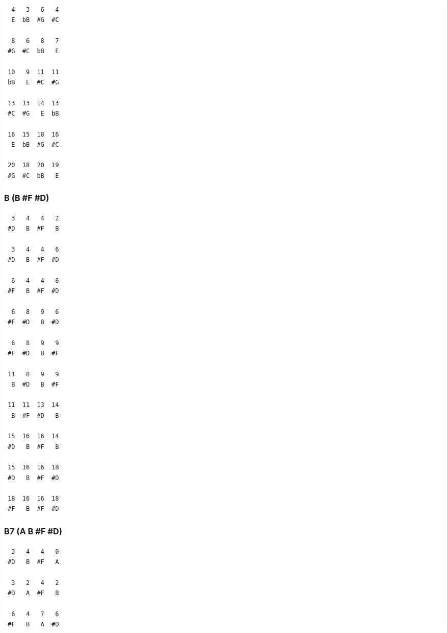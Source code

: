       4   3   6   4
      E  bB  #G  #C

      8   6   8   7
     #G  #C  bB   E

     10   9  11  11
     bB   E  #C  #G

     13  13  14  13
     #C  #G   E  bB

     16  15  18  16
      E  bB  #G  #C

     20  18  20  19
     #G  #C  bB   E

### B (B #F #D)
      3   4   4   2
     #D   B  #F   B

      3   4   4   6
     #D   B  #F  #D

      6   4   4   6
     #F   B  #F  #D

      6   8   9   6
     #F  #D   B  #D

      6   8   9   9
     #F  #D   B  #F

     11   8   9   9
      B  #D   B  #F

     11  11  13  14
      B  #F  #D   B

     15  16  16  14
     #D   B  #F   B

     15  16  16  18
     #D   B  #F  #D

     18  16  16  18
     #F   B  #F  #D

### B7 (A B #F #D)
      3   4   4   0
     #D   B  #F   A

      3   2   4   2
     #D   A  #F   B

      6   4   7   6
     #F   B   A  #D

